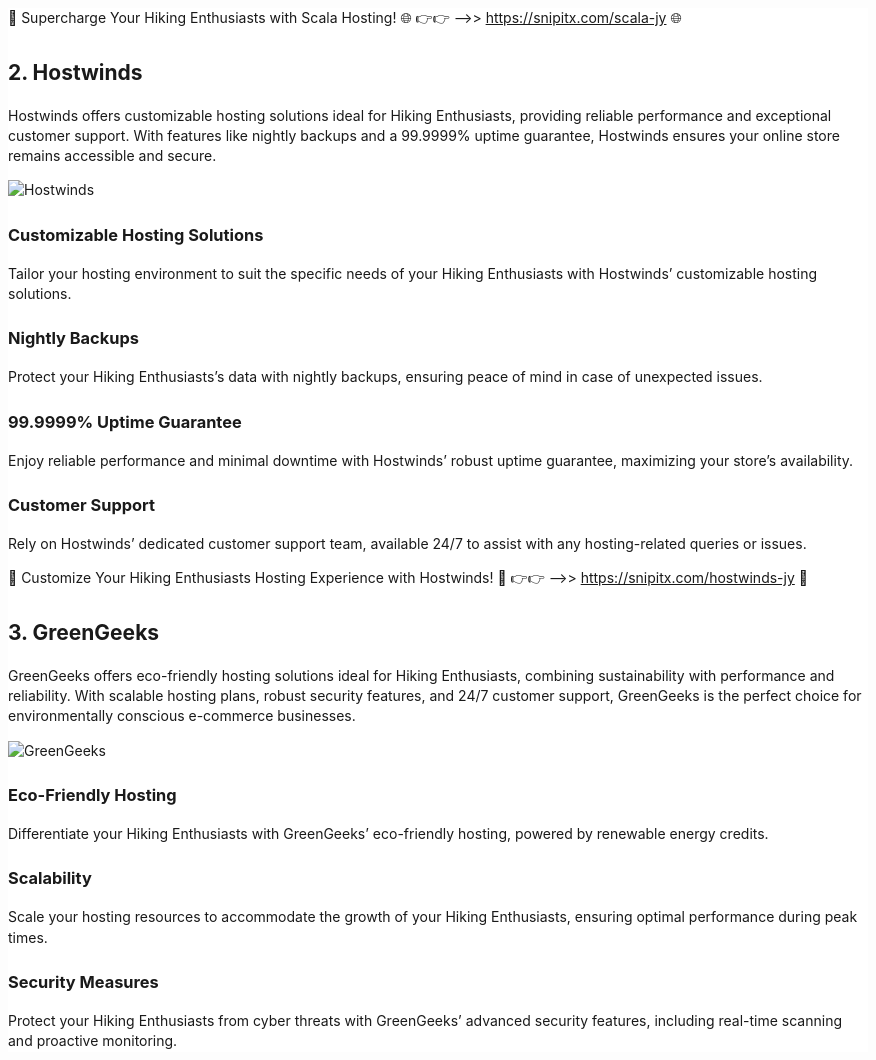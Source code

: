 🚀 Supercharge Your Hiking Enthusiasts with Scala Hosting! 🌐
👉👉 -->> https://snipitx.com/scala-jy 🌐

## 2. Hostwinds

Hostwinds offers customizable hosting solutions ideal for Hiking Enthusiasts, providing reliable performance and exceptional customer support. With features like nightly backups and a 99.9999% uptime guarantee, Hostwinds ensures your online store remains accessible and secure.

![Hostwinds](https://i.imgur.com/53aSNXx.jpeg "Hostwinds Hosting")

### Customizable Hosting Solutions
Tailor your hosting environment to suit the specific needs of your Hiking Enthusiasts with Hostwinds’ customizable hosting solutions.

### Nightly Backups
Protect your Hiking Enthusiasts’s data with nightly backups, ensuring peace of mind in case of unexpected issues.

### 99.9999% Uptime Guarantee
Enjoy reliable performance and minimal downtime with Hostwinds’ robust uptime guarantee, maximizing your store’s availability.

### Customer Support
Rely on Hostwinds’ dedicated customer support team, available 24/7 to assist with any hosting-related queries or issues.

🌟 Customize Your Hiking Enthusiasts Hosting Experience with Hostwinds! 🚀
👉👉 -->> https://snipitx.com/hostwinds-jy 🚀


## 3. GreenGeeks

GreenGeeks offers eco-friendly hosting solutions ideal for Hiking Enthusiasts, combining sustainability with performance and reliability. With scalable hosting plans, robust security features, and 24/7 customer support, GreenGeeks is the perfect choice for environmentally conscious e-commerce businesses.

![GreenGeeks](https://i.imgur.com/eEwuntu.jpg "GreenGeeks Hosting")

### Eco-Friendly Hosting
Differentiate your Hiking Enthusiasts with GreenGeeks’ eco-friendly hosting, powered by renewable energy credits.

### Scalability
Scale your hosting resources to accommodate the growth of your Hiking Enthusiasts, ensuring optimal performance during peak times.

### Security Measures
Protect your Hiking Enthusiasts from cyber threats with GreenGeeks’ advanced security features, including real-time scanning and proactive monitoring.
